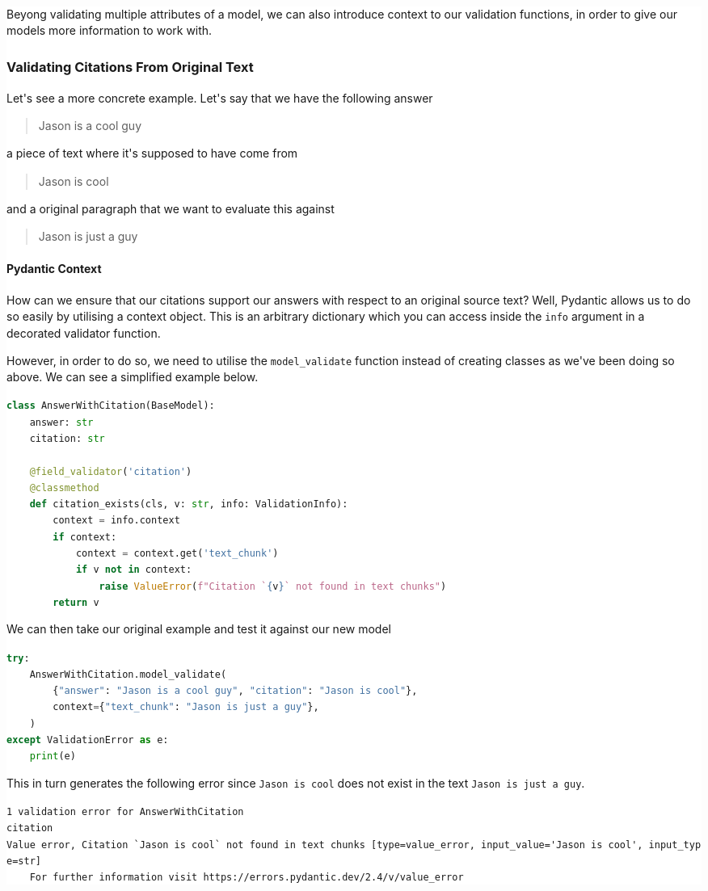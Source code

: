 Beyong validating multiple attributes of a model, we can also introduce context to our validation functions, in order to give our models more information to work with.

### Validating Citations From Original Text

Let's see a more concrete example. Let's say that we have the following answer

> Jason is a cool guy

a piece of text where it's supposed to have come from

> Jason is cool

and a original paragraph that we want to evaluate this against

> Jason is just a guy

#### Pydantic Context

How can we ensure that our citations support our answers with respect to an original source text? Well, Pydantic allows us to do so easily by utilising a context object. This is an arbitrary dictionary which you can access inside the `info` argument in a decorated validator function.

However, in order to do so, we need to utilise the `model_validate` function instead of creating classes as we've been doing so above. We can see a simplified example below.

```python
class AnswerWithCitation(BaseModel):
    answer: str
    citation: str

    @field_validator('citation')
    @classmethod
    def citation_exists(cls, v: str, info: ValidationInfo):
        context = info.context
        if context:
            context = context.get('text_chunk')
            if v not in context:
                raise ValueError(f"Citation `{v}` not found in text chunks")
        return v
```

We can then take our original example and test it against our new model

```python
try:
    AnswerWithCitation.model_validate(
        {"answer": "Jason is a cool guy", "citation": "Jason is cool"},
        context={"text_chunk": "Jason is just a guy"},
    )
except ValidationError as e:
    print(e)
```

This in turn generates the following error since `Jason is cool` does not exist in the text `Jason is just a guy`.

```
1 validation error for AnswerWithCitation
citation
Value error, Citation `Jason is cool` not found in text chunks [type=value_error, input_value='Jason is cool', input_type=str]
    For further information visit https://errors.pydantic.dev/2.4/v/value_error
```

